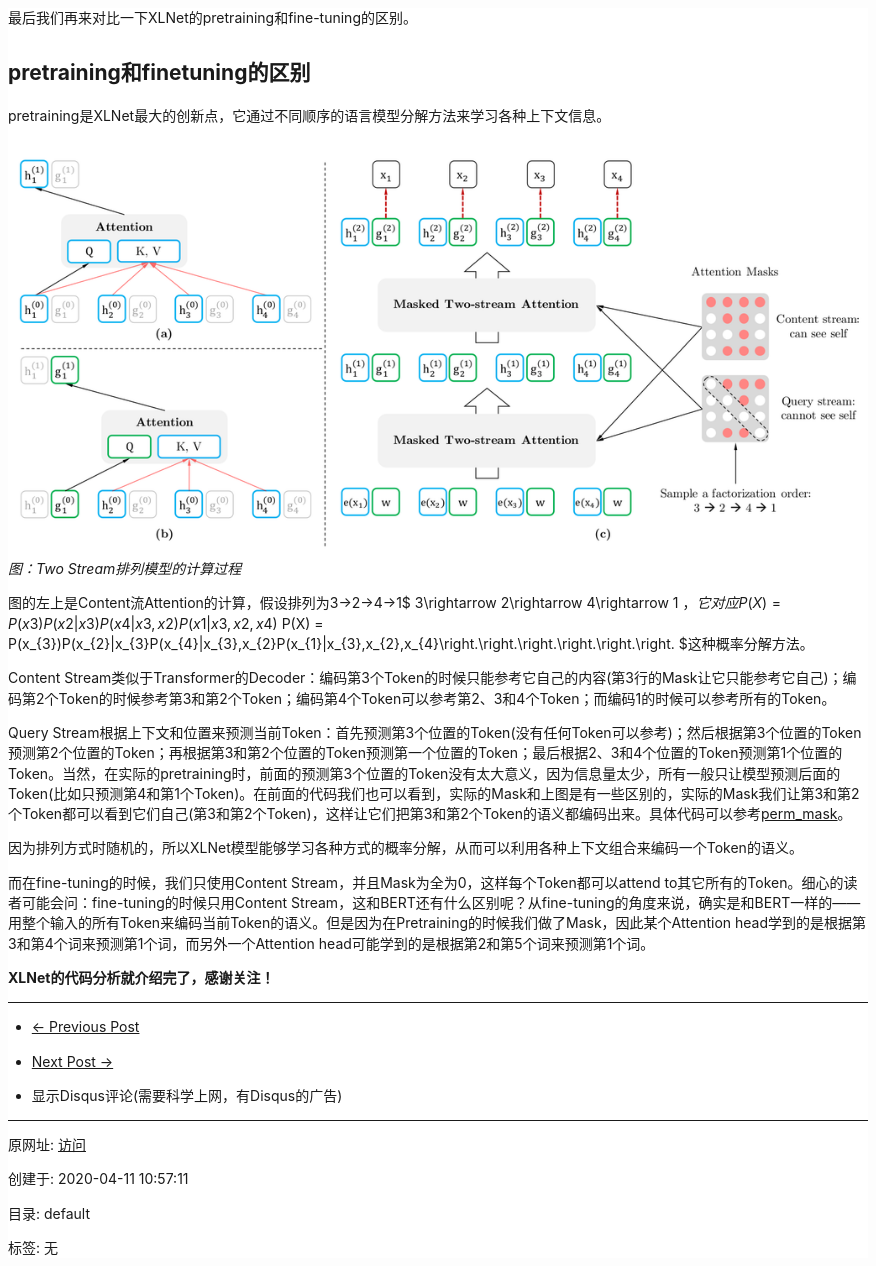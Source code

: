 最后我们再来对比一下XLNet的pretraining和fine-tuning的区别。

## pretraining和finetuning的区别[](#pretraining%E5%92%8Cfinetuning%E7%9A%84%E5%8C%BA%E5%88%AB)

pretraining是XLNet最大的创新点，它通过不同顺序的语言模型分解方法来学习各种上下文信息。

![](assets/1586573831-d1fe62ec749c6dccdbd4a1eaa3a5e8f3.png) _图：Two Stream排列模型的计算过程_

图的左上是Content流Attention的计算，假设排列为3→2→4→1$ 3\rightarrow 2\rightarrow 4\rightarrow 1 $，它对应P(X)=P(x3)P(x2|x3)P(x4|x3,x2)P(x1|x3,x2,x4)$ P(X) = P(x_{3})P(x_{2}|x_{3}P(x_{4}|x_{3},x_{2}P(x_{1}|x_{3},x_{2},x_{4}\right.\right.\right.\right.\right.\right. $这种概率分解方法。

Content Stream类似于Transformer的Decoder：编码第3个Token的时候只能参考它自己的内容(第3行的Mask让它只能参考它自己)；编码第2个Token的时候参考第3和第2个Token；编码第4个Token可以参考第2、3和4个Token；而编码1的时候可以参考所有的Token。

Query Stream根据上下文和位置来预测当前Token：首先预测第3个位置的Token(没有任何Token可以参考)；然后根据第3个位置的Token预测第2个位置的Token；再根据第3和第2个位置的Token预测第一个位置的Token；最后根据2、3和4个位置的Token预测第1个位置的Token。当然，在实际的pretraining时，前面的预测第3个位置的Token没有太大意义，因为信息量太少，所有一般只让模型预测后面的Token(比如只预测第4和第1个Token)。在前面的代码我们也可以看到，实际的Mask和上图是有一些区别的，实际的Mask我们让第3和第2个Token都可以看到它们自己(第3和第2个Token)，这样让它们把第3和第2个Token的语义都编码出来。具体代码可以参考[perm_mask](http://fancyerii.github.io/2019/07/14/xlnet-codes2/#perm_mask)。

因为排列方式时随机的，所以XLNet模型能够学习各种方式的概率分解，从而可以利用各种上下文组合来编码一个Token的语义。

而在fine-tuning的时候，我们只使用Content Stream，并且Mask为全为0，这样每个Token都可以attend to其它所有的Token。细心的读者可能会问：fine-tuning的时候只用Content Stream，这和BERT还有什么区别呢？从fine-tuning的角度来说，确实是和BERT一样的——用整个输入的所有Token来编码当前Token的语义。但是因为在Pretraining的时候我们做了Mask，因此某个Attention head学到的是根据第3和第4个词来预测第1个词，而另外一个Attention head可能学到的是根据第2和第5个词来预测第1个词。

**XLNet的代码分析就介绍完了，感谢关注！**

* * *

*   [← Previous Post](http://fancyerii.github.io/2019/08/08/wfst-decoder/)
*   [Next Post →](http://fancyerii.github.io/2019/09/09/yinzi/)

*   显示Disqus评论(需要科学上网，有Disqus的广告)

---------------------------------------------------


原网址: [访问](http://fancyerii.github.io/2019/08/16/xlnet-codes4/)

创建于: 2020-04-11 10:57:11

目录: default

标签: 无

